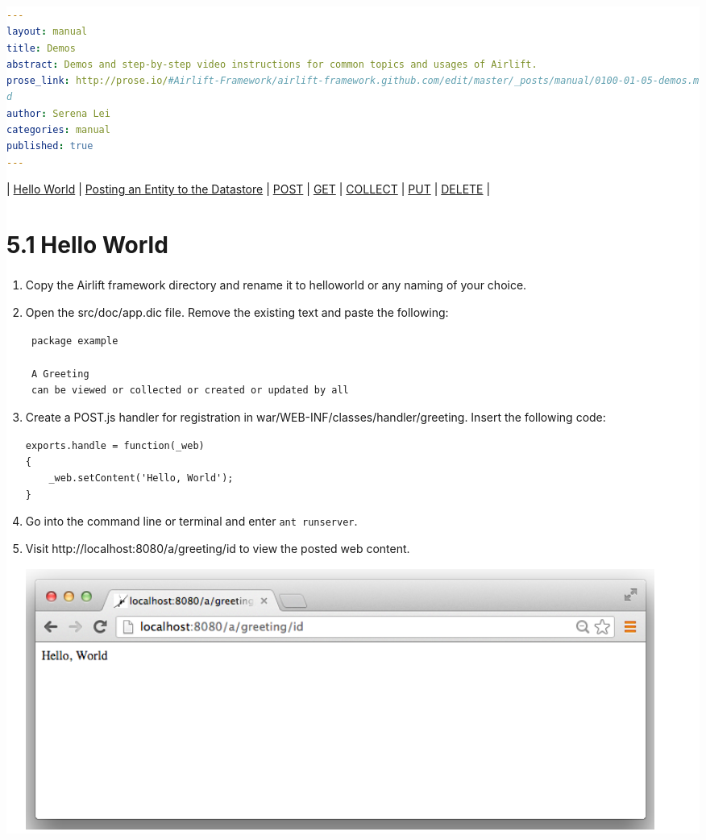 ```yaml
---
layout: manual
title: Demos
abstract: Demos and step-by-step video instructions for common topics and usages of Airlift.
prose_link: http://prose.io/#Airlift-Framework/airlift-framework.github.com/edit/master/_posts/manual/0100-01-05-demos.md
author: Serena Lei
categories: manual
published: true
---
```


| [Hello World](#51_hello_world) | [Posting an Entity to the Datastore](#52_posting_an_entity_to_the_datastore) | [POST](#53_screencast_post) | [GET](#54_screencast_get) | [COLLECT](#55_screencast_collect) | [PUT](#56_screencast_put) | [DELETE](#57_screencast_delete) | 


# 5.1 Hello World

1.  Copy the Airlift framework directory and rename it to helloworld or any naming of your choice.
2.  Open the src/doc/app.dic file.  Remove the existing text and paste the following:

         package example
         
         A Greeting
         can be viewed or collected or created or updated by all

4.  Create a POST.js handler for registration in war/WEB-INF/classes/handler/greeting.  Insert the following code:

        exports.handle = function(_web)
        {
            _web.setContent('Hello, World');
        }

5.  Go into the command line or terminal and enter `ant runserver`.

6.  Visit http://localhost:8080/a/greeting/id to view the posted web content.

    <img src="/images/manual/HelloWorld_Screenshot_Web.png" width="780">
